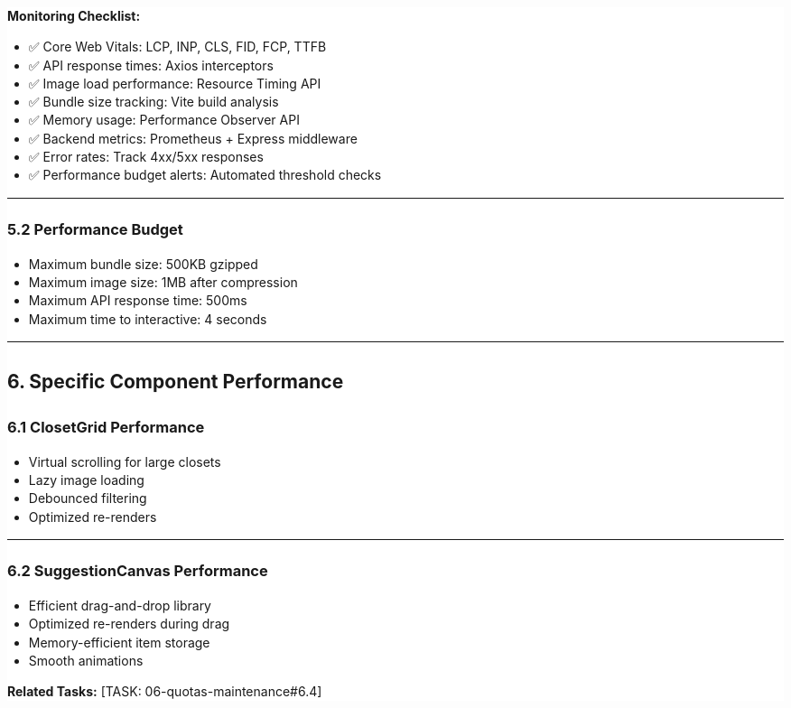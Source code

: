 **Monitoring Checklist:**
- ✅ Core Web Vitals: LCP, INP, CLS, FID, FCP, TTFB
- ✅ API response times: Axios interceptors
- ✅ Image load performance: Resource Timing API
- ✅ Bundle size tracking: Vite build analysis
- ✅ Memory usage: Performance Observer API
- ✅ Backend metrics: Prometheus + Express middleware
- ✅ Error rates: Track 4xx/5xx responses
- ✅ Performance budget alerts: Automated threshold checks

---

### 5.2 Performance Budget

- Maximum bundle size: 500KB gzipped
- Maximum image size: 1MB after compression
- Maximum API response time: 500ms
- Maximum time to interactive: 4 seconds

---

## 6. Specific Component Performance

### 6.1 ClosetGrid Performance

- Virtual scrolling for large closets
- Lazy image loading
- Debounced filtering
- Optimized re-renders

---

### 6.2 SuggestionCanvas Performance

- Efficient drag-and-drop library
- Optimized re-renders during drag
- Memory-efficient item storage
- Smooth animations

**Related Tasks:** [TASK: 06-quotas-maintenance#6.4]
